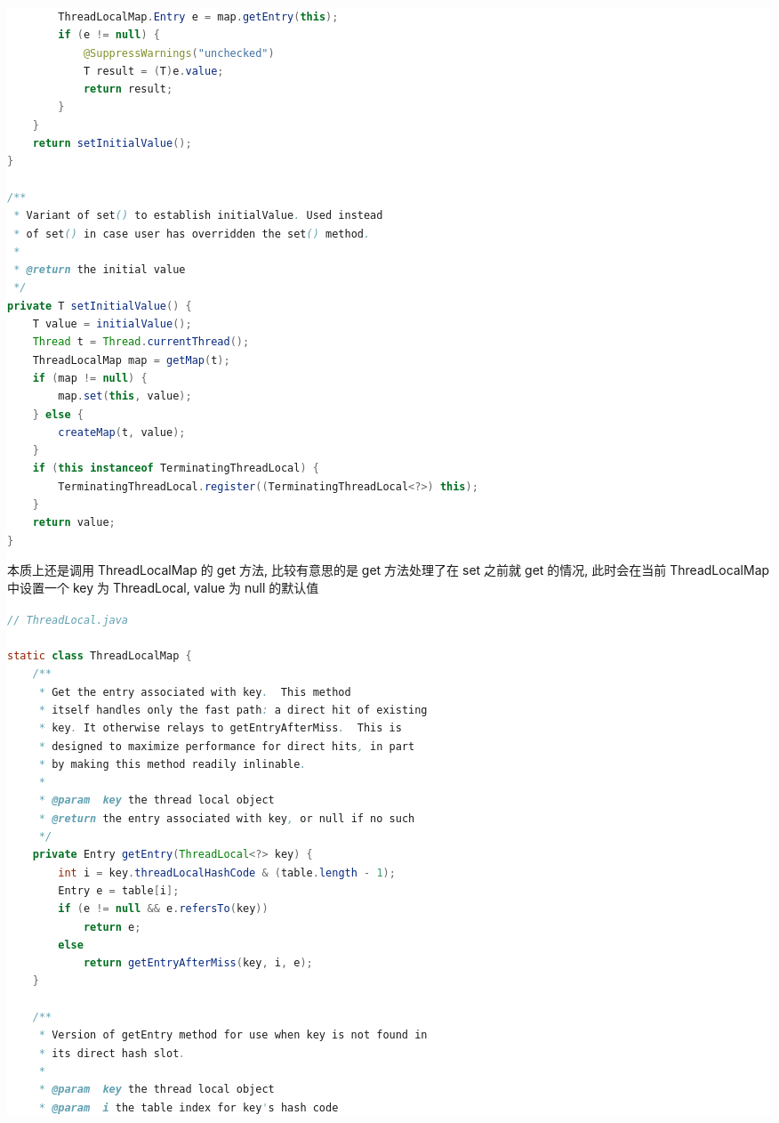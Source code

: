 ```java
        ThreadLocalMap.Entry e = map.getEntry(this);
        if (e != null) {
            @SuppressWarnings("unchecked")
            T result = (T)e.value;
            return result;
        }
    }
    return setInitialValue();
}

/**
 * Variant of set() to establish initialValue. Used instead
 * of set() in case user has overridden the set() method.
 *
 * @return the initial value
 */
private T setInitialValue() {
    T value = initialValue();
    Thread t = Thread.currentThread();
    ThreadLocalMap map = getMap(t);
    if (map != null) {
        map.set(this, value);
    } else {
        createMap(t, value);
    }
    if (this instanceof TerminatingThreadLocal) {
        TerminatingThreadLocal.register((TerminatingThreadLocal<?>) this);
    }
    return value;
}
```

本质上还是调用 ThreadLocalMap 的 get 方法, 比较有意思的是 get 方法处理了在 set 之前就 get 的情况, 此时会在当前 ThreadLocalMap 中设置一个 key 为 ThreadLocal, value 为 null 的默认值

```java
// ThreadLocal.java

static class ThreadLocalMap {
    /**
     * Get the entry associated with key.  This method
     * itself handles only the fast path: a direct hit of existing
     * key. It otherwise relays to getEntryAfterMiss.  This is
     * designed to maximize performance for direct hits, in part
     * by making this method readily inlinable.
     *
     * @param  key the thread local object
     * @return the entry associated with key, or null if no such
     */
    private Entry getEntry(ThreadLocal<?> key) {
        int i = key.threadLocalHashCode & (table.length - 1);
        Entry e = table[i];
        if (e != null && e.refersTo(key))
            return e;
        else
            return getEntryAfterMiss(key, i, e);
    }
    
    /**
     * Version of getEntry method for use when key is not found in
     * its direct hash slot.
     *
     * @param  key the thread local object
     * @param  i the table index for key's hash code
```